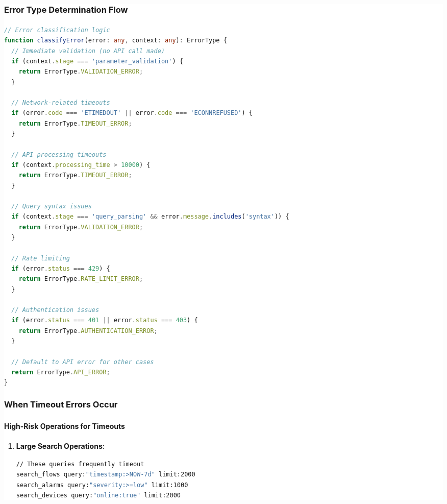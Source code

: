 ### Error Type Determination Flow

```typescript
// Error classification logic
function classifyError(error: any, context: any): ErrorType {
  // Immediate validation (no API call made)
  if (context.stage === 'parameter_validation') {
    return ErrorType.VALIDATION_ERROR;
  }
  
  // Network-related timeouts
  if (error.code === 'ETIMEDOUT' || error.code === 'ECONNREFUSED') {
    return ErrorType.TIMEOUT_ERROR;
  }
  
  // API processing timeouts
  if (context.processing_time > 10000) {
    return ErrorType.TIMEOUT_ERROR;
  }
  
  // Query syntax issues
  if (context.stage === 'query_parsing' && error.message.includes('syntax')) {
    return ErrorType.VALIDATION_ERROR;
  }
  
  // Rate limiting
  if (error.status === 429) {
    return ErrorType.RATE_LIMIT_ERROR;
  }
  
  // Authentication issues
  if (error.status === 401 || error.status === 403) {
    return ErrorType.AUTHENTICATION_ERROR;
  }
  
  // Default to API error for other cases
  return ErrorType.API_ERROR;
}
```

### When Timeout Errors Occur

#### High-Risk Operations for Timeouts

1. **Large Search Operations**:
   ```bash
   // These queries frequently timeout
   search_flows query:"timestamp:>NOW-7d" limit:2000
   search_alarms query:"severity:>=low" limit:1000
   search_devices query:"online:true" limit:2000
   ```
